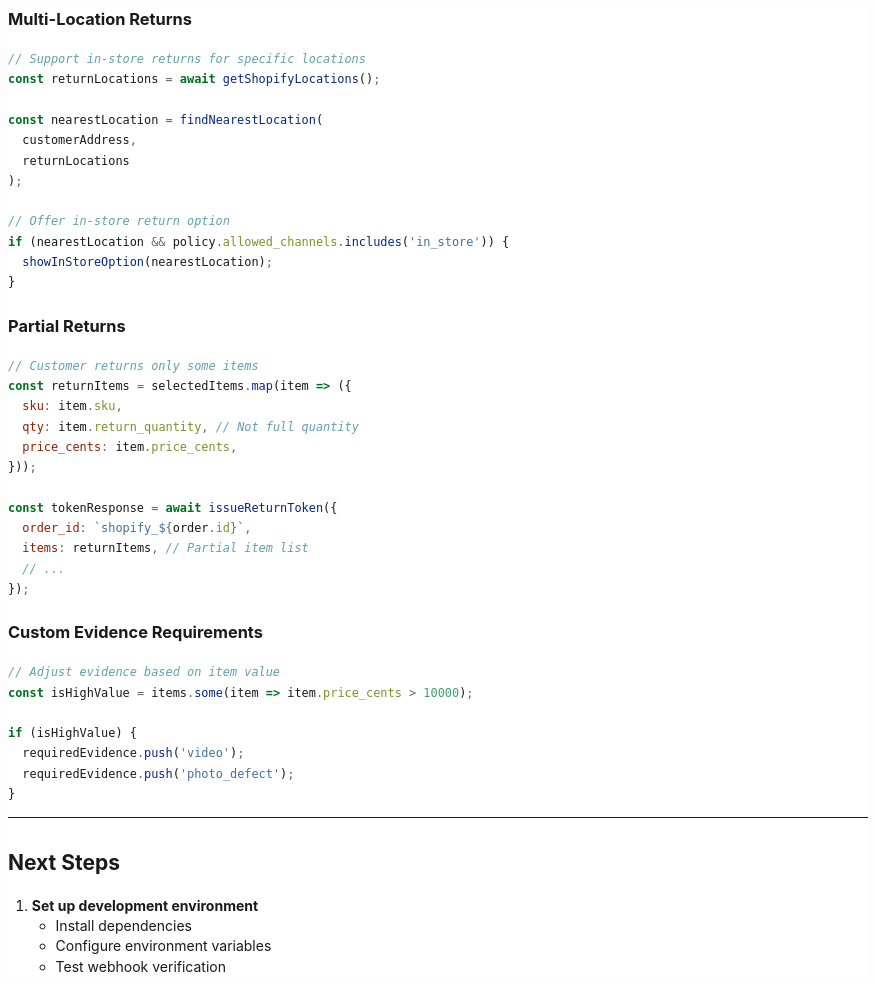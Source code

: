 ### Multi-Location Returns

```javascript
// Support in-store returns for specific locations
const returnLocations = await getShopifyLocations();

const nearestLocation = findNearestLocation(
  customerAddress,
  returnLocations
);

// Offer in-store return option
if (nearestLocation && policy.allowed_channels.includes('in_store')) {
  showInStoreOption(nearestLocation);
}
```

### Partial Returns

```javascript
// Customer returns only some items
const returnItems = selectedItems.map(item => ({
  sku: item.sku,
  qty: item.return_quantity, // Not full quantity
  price_cents: item.price_cents,
}));

const tokenResponse = await issueReturnToken({
  order_id: `shopify_${order.id}`,
  items: returnItems, // Partial item list
  // ...
});
```

### Custom Evidence Requirements

```javascript
// Adjust evidence based on item value
const isHighValue = items.some(item => item.price_cents > 10000);

if (isHighValue) {
  requiredEvidence.push('video');
  requiredEvidence.push('photo_defect');
}
```

---

## Next Steps

1. **Set up development environment**
   - Install dependencies
   - Configure environment variables
   - Test webhook verification
